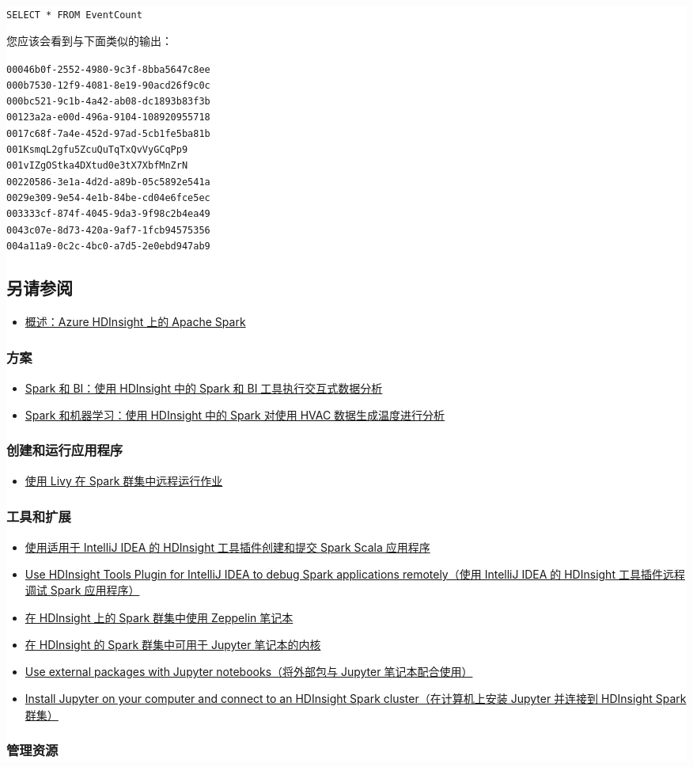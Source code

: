 ```
SELECT * FROM EventCount
```

您应该会看到与下面类似的输出：

```
00046b0f-2552-4980-9c3f-8bba5647c8ee
000b7530-12f9-4081-8e19-90acd26f9c0c
000bc521-9c1b-4a42-ab08-dc1893b83f3b
00123a2a-e00d-496a-9104-108920955718
0017c68f-7a4e-452d-97ad-5cb1fe5ba81b
001KsmqL2gfu5ZcuQuTqTxQvVyGCqPp9
001vIZgOStka4DXtud0e3tX7XbfMnZrN
00220586-3e1a-4d2d-a89b-05c5892e541a
0029e309-9e54-4e1b-84be-cd04e6fce5ec
003333cf-874f-4045-9da3-9f98c2b4ea49
0043c07e-8d73-420a-9af7-1fcb94575356
004a11a9-0c2c-4bc0-a7d5-2e0ebd947ab9
```

## <a name="seealso"></a>另请参阅

* [概述：Azure HDInsight 上的 Apache Spark](./hdinsight-apache-spark-overview.md)

### 方案

* [Spark 和 BI：使用 HDInsight 中的 Spark 和 BI 工具执行交互式数据分析](./hdinsight-apache-spark-use-bi-tools.md)

* [Spark 和机器学习：使用 HDInsight 中的 Spark 对使用 HVAC 数据生成温度进行分析](./hdinsight-apache-spark-ipython-notebook-machine-learning.md)

### 创建和运行应用程序

* [使用 Livy 在 Spark 群集中远程运行作业](./hdinsight-apache-spark-livy-rest-interface.md)

### 工具和扩展

* [使用适用于 IntelliJ IDEA 的 HDInsight 工具插件创建和提交 Spark Scala 应用程序](./hdinsight-apache-spark-intellij-tool-plugin.md)

* [Use HDInsight Tools Plugin for IntelliJ IDEA to debug Spark applications remotely（使用 IntelliJ IDEA 的 HDInsight 工具插件远程调试 Spark 应用程序）](./hdinsight-apache-spark-intellij-tool-plugin-debug-jobs-remotely.md)

* [在 HDInsight 上的 Spark 群集中使用 Zeppelin 笔记本](./hdinsight-apache-spark-use-zeppelin-notebook.md)

* [在 HDInsight 的 Spark 群集中可用于 Jupyter 笔记本的内核](./hdinsight-apache-spark-jupyter-notebook-kernels.md)

* [Use external packages with Jupyter notebooks（将外部包与 Jupyter 笔记本配合使用）](./hdinsight-apache-spark-jupyter-notebook-use-external-packages.md)

* [Install Jupyter on your computer and connect to an HDInsight Spark cluster（在计算机上安装 Jupyter 并连接到 HDInsight Spark 群集）](./hdinsight-apache-spark-jupyter-notebook-install-locally.md)

### 管理资源
